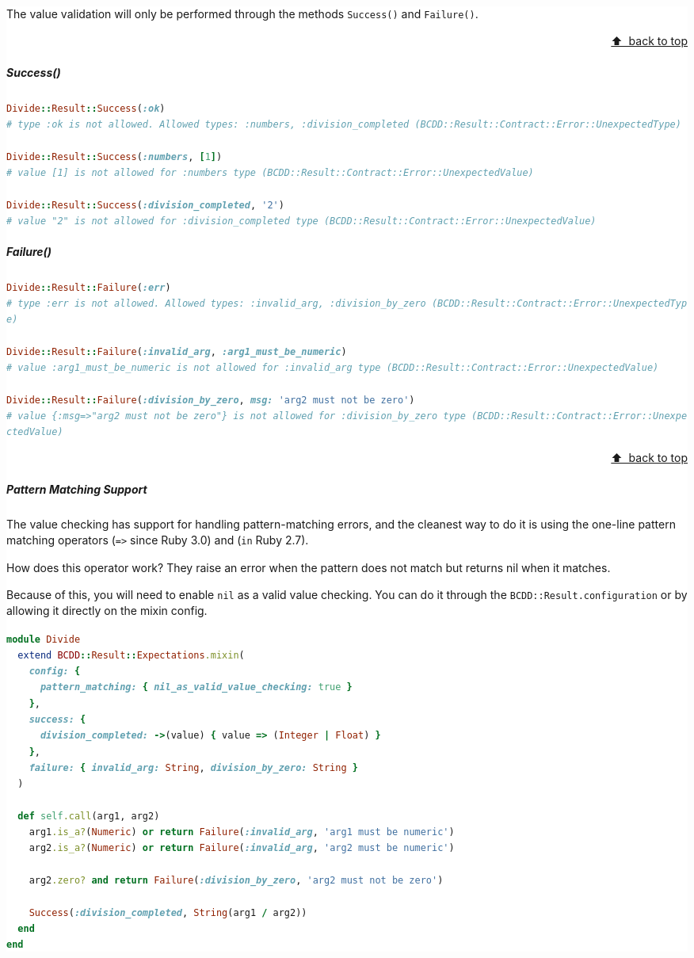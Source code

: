 The value validation will only be performed through the methods `Success()` and `Failure()`.

<p align="right"><a href="#-bcddresult">⬆️ &nbsp;back to top</a></p>

##### Success()

```ruby
Divide::Result::Success(:ok)
# type :ok is not allowed. Allowed types: :numbers, :division_completed (BCDD::Result::Contract::Error::UnexpectedType)

Divide::Result::Success(:numbers, [1])
# value [1] is not allowed for :numbers type (BCDD::Result::Contract::Error::UnexpectedValue)

Divide::Result::Success(:division_completed, '2')
# value "2" is not allowed for :division_completed type (BCDD::Result::Contract::Error::UnexpectedValue)
```

##### Failure()

```ruby
Divide::Result::Failure(:err)
# type :err is not allowed. Allowed types: :invalid_arg, :division_by_zero (BCDD::Result::Contract::Error::UnexpectedType)

Divide::Result::Failure(:invalid_arg, :arg1_must_be_numeric)
# value :arg1_must_be_numeric is not allowed for :invalid_arg type (BCDD::Result::Contract::Error::UnexpectedValue)

Divide::Result::Failure(:division_by_zero, msg: 'arg2 must not be zero')
# value {:msg=>"arg2 must not be zero"} is not allowed for :division_by_zero type (BCDD::Result::Contract::Error::UnexpectedValue)
```

<p align="right"><a href="#-bcddresult">⬆️ &nbsp;back to top</a></p>

##### Pattern Matching Support

The value checking has support for handling pattern-matching errors, and the cleanest way to do it is using the one-line pattern matching operators (`=>` since Ruby 3.0) and (`in` Ruby 2.7).

How does this operator work? They raise an error when the pattern does not match but returns nil when it matches.

Because of this, you will need to enable `nil` as a valid value checking. You can do it through the `BCDD::Result.configuration` or by allowing it directly on the mixin config.

```ruby
module Divide
  extend BCDD::Result::Expectations.mixin(
    config: {
      pattern_matching: { nil_as_valid_value_checking: true }
    },
    success: {
      division_completed: ->(value) { value => (Integer | Float) }
    },
    failure: { invalid_arg: String, division_by_zero: String }
  )

  def self.call(arg1, arg2)
    arg1.is_a?(Numeric) or return Failure(:invalid_arg, 'arg1 must be numeric')
    arg2.is_a?(Numeric) or return Failure(:invalid_arg, 'arg2 must be numeric')

    arg2.zero? and return Failure(:division_by_zero, 'arg2 must not be zero')

    Success(:division_completed, String(arg1 / arg2))
  end
end
```